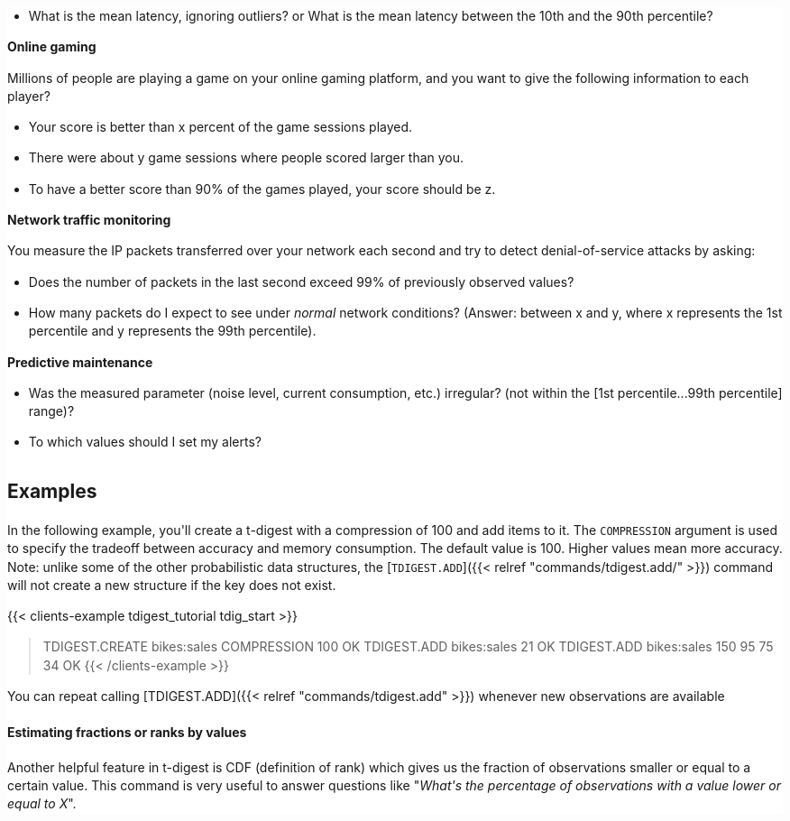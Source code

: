 - What is the mean latency, ignoring outliers? or What is the mean latency between the 10th and the 90th percentile?

**Online gaming**

Millions of people are playing a game on your online gaming platform, and you want to give the following information to each player?

- Your score is better than x percent of the game sessions played.

- There were about y game sessions where people scored larger than you.

- To have a better score than 90% of the games played, your score should be z.

**Network traffic monitoring**

You measure the IP packets transferred over your network each second and try to detect denial-of-service attacks by asking:

- Does the number of packets in the last second exceed 99% of previously observed values?

- How many packets do I expect to see under _normal_ network conditions? 
(Answer: between x and y, where x represents the 1st percentile and y represents the 99th percentile).

**Predictive maintenance**

- Was the measured parameter (noise level, current consumption, etc.) irregular? (not within the [1st percentile...99th percentile] range)?

- To which values should I set my alerts?


## Examples

In the following example, you'll create a t-digest with a compression of 100 and add items to it. The `COMPRESSION` argument is used to specify the tradeoff between accuracy and memory consumption. The default value is 100. Higher values mean more accuracy. Note: unlike some of the other probabilistic data structures, the [`TDIGEST.ADD`]({{< relref "commands/tdigest.add/" >}}) command will not create a new structure if the key does not exist.

{{< clients-example tdigest_tutorial tdig_start >}}
> TDIGEST.CREATE bikes:sales COMPRESSION 100
OK
> TDIGEST.ADD bikes:sales 21
OK
> TDIGEST.ADD bikes:sales 150 95 75 34
OK
{{< /clients-example >}}


You can repeat calling [TDIGEST.ADD]({{< relref "commands/tdigest.add" >}}) whenever new observations are available

#### Estimating fractions or ranks by values

Another helpful feature in t-digest is CDF (definition of rank) which gives us the fraction of observations smaller or equal to a certain value. This command is very useful to answer questions like "*What's the percentage of observations with a value lower or equal to X*".
